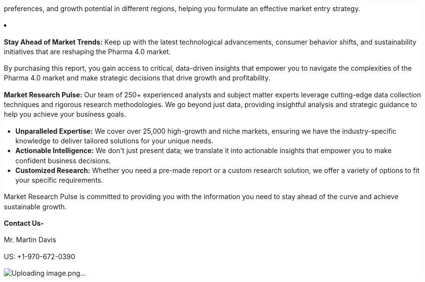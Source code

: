 preferences, and growth potential in different regions, helping you formulate an effective market entry strategy.</p></li><li><p><strong>Stay Ahead of Market Trends:</strong> Keep up with the latest technological advancements, consumer behavior shifts, and sustainability initiatives that are reshaping the Pharma 4.0 market.</p></li></ol><p>By purchasing this report, you gain access to critical, data-driven insights that empower you to navigate the complexities of the Pharma 4.0 market and make strategic decisions that drive growth and profitability.</p><p><strong>Market Research Pulse:</strong>&nbsp;Our team of 250+ experienced analysts and subject matter experts leverage cutting-edge data collection techniques and rigorous research methodologies. We go beyond just data, providing insightful analysis and strategic guidance to help you achieve your business goals.</p><ul><li><strong>Unparalleled Expertise:</strong>&nbsp;We cover over 25,000 high-growth and niche markets, ensuring we have the industry-specific knowledge to deliver tailored solutions for your unique needs.</li><li><strong>Actionable Intelligence:</strong>&nbsp;We don't just present data; we translate it into actionable insights that empower you to make confident business decisions.</li><li><strong>Customized Research:</strong>&nbsp;Whether you need a pre-made report or a custom research solution, we offer a variety of options to fit your specific requirements.</li></ul><p>Market Research Pulse is committed to providing you with the information you need to stay ahead of the curve and achieve sustainable growth.</p><p><strong>Contact Us-</strong></p><p>Mr. Martin Davis</p><p>US: +1-970-672-0390</p>
![Uploading image.png…]()
